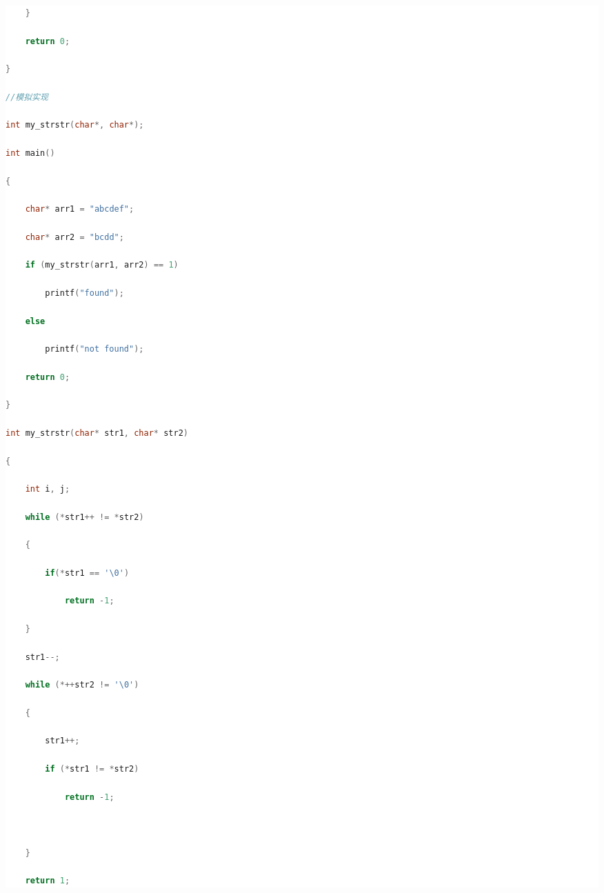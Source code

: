 ```c
    }

    return 0;

}

//模拟实现

int my_strstr(char*, char*);

int main()

{

    char* arr1 = "abcdef";

    char* arr2 = "bcdd";

    if (my_strstr(arr1, arr2) == 1)

        printf("found");

    else

        printf("not found");

    return 0;

}

int my_strstr(char* str1, char* str2)

{

    int i, j;

    while (*str1++ != *str2)

    {

        if(*str1 == '\0')

            return -1;

    }

    str1--;

    while (*++str2 != '\0')

    {

        str1++;

        if (*str1 != *str2)

            return -1;

  

    }

    return 1;
```